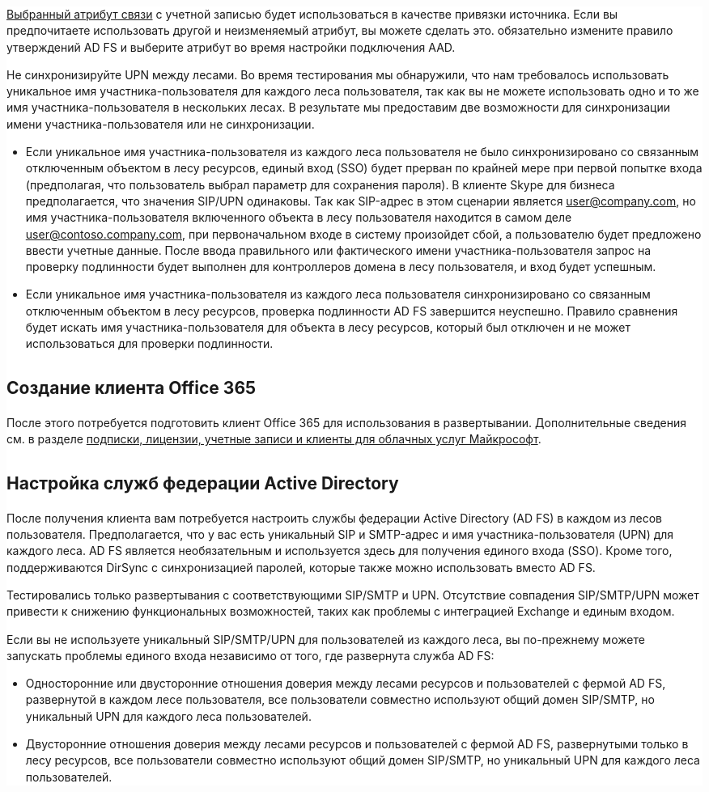 [Выбранный атрибут связи](https://azure.microsoft.com/documentation/articles/active-directory-aadconnect-design-concepts/) с учетной записью будет использоваться в качестве привязки источника. Если вы предпочитаете использовать другой и неизменяемый атрибут, вы можете сделать это. обязательно измените правило утверждений AD FS и выберите атрибут во время настройки подключения AAD.
  
Не синхронизируйте UPN между лесами. Во время тестирования мы обнаружили, что нам требовалось использовать уникальное имя участника-пользователя для каждого леса пользователя, так как вы не можете использовать одно и то же имя участника-пользователя в нескольких лесах. В результате мы предоставим две возможности для синхронизации имени участника-пользователя или не синхронизации. 
  
- Если уникальное имя участника-пользователя из каждого леса пользователя не было синхронизировано со связанным отключенным объектом в лесу ресурсов, единый вход (SSO) будет прерван по крайней мере при первой попытке входа (предполагая, что пользователь выбрал параметр для сохранения пароля). В клиенте Skype для бизнеса предполагается, что значения SIP/UPN одинаковы. Так как SIP-адрес в этом сценарии является user@company.com, но имя участника-пользователя включенного объекта в лесу пользователя находится в самом деле user@contoso.company.com, при первоначальном входе в систему произойдет сбой, а пользователю будет предложено ввести учетные данные. После ввода правильного или фактического имени участника-пользователя запрос на проверку подлинности будет выполнен для контроллеров домена в лесу пользователя, и вход будет успешным.
    
- Если уникальное имя участника-пользователя из каждого леса пользователя синхронизировано со связанным отключенным объектом в лесу ресурсов, проверка подлинности AD FS завершится неуспешно. Правило сравнения будет искать имя участника-пользователя для объекта в лесу ресурсов, который был отключен и не может использоваться для проверки подлинности. 
    
## <a name="create-an-office-365-tenant"></a>Создание клиента Office 365

После этого потребуется подготовить клиент Office 365 для использования в развертывании. Дополнительные сведения см. в разделе [подписки, лицензии, учетные записи и клиенты для облачных услуг Майкрософт](https://docs.microsoft.com/office365/enterprise/subscriptions-licenses-accounts-and-tenants-for-microsoft-cloud-offerings). 
  
## <a name="configure-active-directory-federation-services"></a>Настройка служб федерации Active Directory

После получения клиента вам потребуется настроить службы федерации Active Directory (AD FS) в каждом из лесов пользователя. Предполагается, что у вас есть уникальный SIP и SMTP-адрес и имя участника-пользователя (UPN) для каждого леса. AD FS является необязательным и используется здесь для получения единого входа (SSO). Кроме того, поддерживаются DirSync с синхронизацией паролей, которые также можно использовать вместо AD FS. 
  
Тестировались только развертывания с соответствующими SIP/SMTP и UPN. Отсутствие совпадения SIP/SMTP/UPN может привести к снижению функциональных возможностей, таких как проблемы с интеграцией Exchange и единым входом. 
  
Если вы не используете уникальный SIP/SMTP/UPN для пользователей из каждого леса, вы по-прежнему можете запускать проблемы единого входа независимо от того, где развернута служба AD FS: 
  
- Односторонние или двусторонние отношения доверия между лесами ресурсов и пользователей с фермой AD FS, развернутой в каждом лесе пользователя, все пользователи совместно используют общий домен SIP/SMTP, но уникальный UPN для каждого леса пользователей. 
    
- Двусторонние отношения доверия между лесами ресурсов и пользователей с фермой AD FS, развернутыми только в лесу ресурсов, все пользователи совместно используют общий домен SIP/SMTP, но уникальный UPN для каждого леса пользователей. 
    